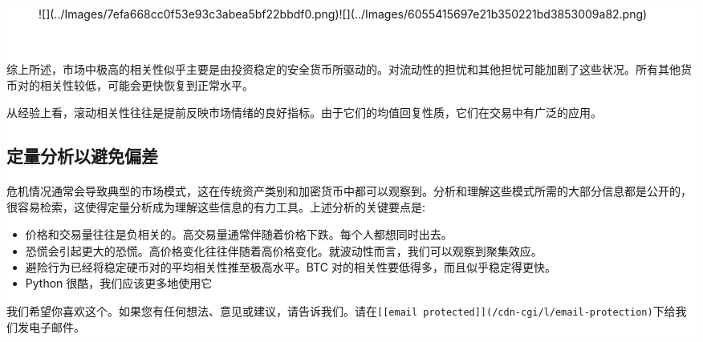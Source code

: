 <figure class="kg-card kg-image-card">![](../Images/7efa668cc0f53e93c3abea5bf22bbdf0.png)<picture><source type="image/webp" data-srcset="/static/1cda064180fa129258f3c19c3a8ad30a/3aebf/blog_post_new_cell_46_output_2-1.webp 152w,/static/1cda064180fa129258f3c19c3a8ad30a/82f96/blog_post_new_cell_46_output_2-1.webp 305w,/static/1cda064180fa129258f3c19c3a8ad30a/d8a19/blog_post_new_cell_46_output_2-1.webp 609w" sizes="(min-width: 609px) 609px, 100vw">![](../Images/6055415697e21b350221bd3853009a82.png)</picture>

<noscript><picture><source type="image/webp" srcset="/static/1cda064180fa129258f3c19c3a8ad30a/3aebf/blog_post_new_cell_46_output_2-1.webp 152w,/static/1cda064180fa129258f3c19c3a8ad30a/82f96/blog_post_new_cell_46_output_2-1.webp 305w,/static/1cda064180fa129258f3c19c3a8ad30a/d8a19/blog_post_new_cell_46_output_2-1.webp 609w" sizes="(min-width: 609px) 609px, 100vw"/><img data-gatsby-image-ssr="" data-main-image="" style="opacity:0" sizes="(min-width: 609px) 609px, 100vw" decoding="async" loading="lazy" src="../Images/6055415697e21b350221bd3853009a82.png" srcset="/static/1cda064180fa129258f3c19c3a8ad30a/0fb80/blog_post_new_cell_46_output_2-1.png 152w,/static/1cda064180fa129258f3c19c3a8ad30a/41e95/blog_post_new_cell_46_output_2-1.png 305w,/static/1cda064180fa129258f3c19c3a8ad30a/30072/blog_post_new_cell_46_output_2-1.png 609w" alt="" data-original-src="https://www.trality.com/static/1cda064180fa129258f3c19c3a8ad30a/30072/blog_post_new_cell_46_output_2-1.png"/></picture></noscript>

</figure>

综上所述，市场中极高的相关性似乎主要是由投资稳定的安全货币所驱动的。对流动性的担忧和其他担忧可能加剧了这些状况。所有其他货币对的相关性较低，可能会更快恢复到正常水平。

从经验上看，滚动相关性往往是提前反映市场情绪的良好指标。由于它们的均值回复性质，它们在交易中有广泛的应用。

## 定量分析以避免偏差

危机情况通常会导致典型的市场模式，这在传统资产类别和加密货币中都可以观察到。分析和理解这些模式所需的大部分信息都是公开的，很容易检索，这使得定量分析成为理解这些信息的有力工具。上述分析的关键要点是:

*   价格和交易量往往是负相关的。高交易量通常伴随着价格下跌。每个人都想同时出去。
*   恐慌会引起更大的恐慌。高价格变化往往伴随着高价格变化。就波动性而言，我们可以观察到聚集效应。
*   避险行为已经将稳定硬币对的平均相关性推至极高水平。BTC 对的相关性要低得多，而且似乎稳定得更快。
*   Python 很酷，我们应该更多地使用它

我们希望你喜欢这个。如果您有任何想法、意见或建议，请告诉我们。请在`[[email protected]](/cdn-cgi/l/email-protection)`下给我们发电子邮件。